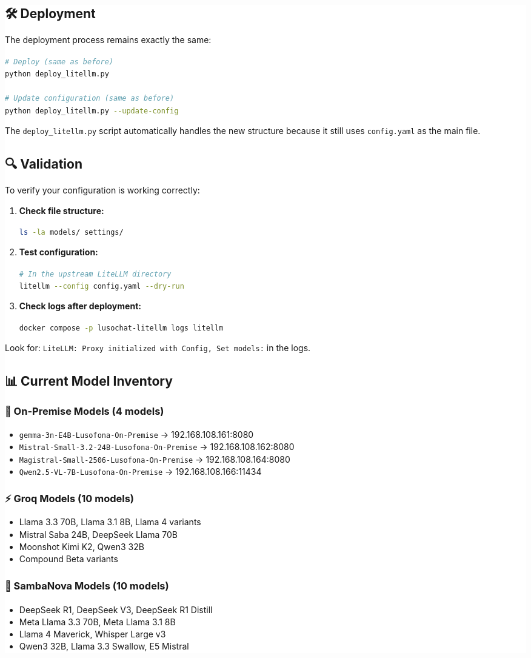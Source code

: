 ## 🛠️ Deployment

The deployment process remains exactly the same:

```bash
# Deploy (same as before)
python deploy_litellm.py

# Update configuration (same as before)
python deploy_litellm.py --update-config
```

The `deploy_litellm.py` script automatically handles the new structure because it still uses `config.yaml` as the main file.

## 🔍 Validation

To verify your configuration is working correctly:

1. **Check file structure:**
   ```bash
   ls -la models/ settings/
   ```

2. **Test configuration:**
   ```bash
   # In the upstream LiteLLM directory
   litellm --config config.yaml --dry-run
   ```

3. **Check logs after deployment:**
   ```bash
   docker compose -p lusochat-litellm logs litellm
   ```

Look for: `LiteLLM: Proxy initialized with Config, Set models:` in the logs.

## 📊 Current Model Inventory

### **🏢 On-Premise Models** (4 models)
- `gemma-3n-E4B-Lusofona-On-Premise` → 192.168.108.161:8080
- `Mistral-Small-3.2-24B-Lusofona-On-Premise` → 192.168.108.162:8080
- `Magistral-Small-2506-Lusofona-On-Premise` → 192.168.108.164:8080
- `Qwen2.5-VL-7B-Lusofona-On-Premise` → 192.168.108.166:11434

### **⚡ Groq Models** (10 models)
- Llama 3.3 70B, Llama 3.1 8B, Llama 4 variants
- Mistral Saba 24B, DeepSeek Llama 70B
- Moonshot Kimi K2, Qwen3 32B
- Compound Beta variants

### **🚀 SambaNova Models** (10 models)
- DeepSeek R1, DeepSeek V3, DeepSeek R1 Distill
- Meta Llama 3.3 70B, Meta Llama 3.1 8B
- Llama 4 Maverick, Whisper Large v3
- Qwen3 32B, Llama 3.3 Swallow, E5 Mistral
